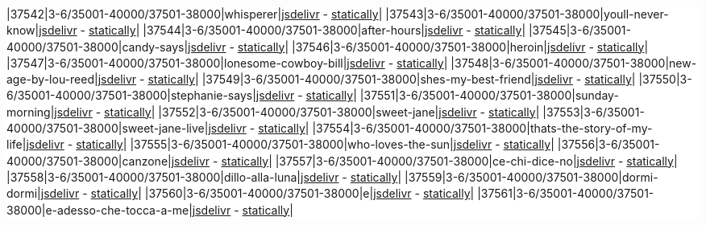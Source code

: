 |37542|3-6/35001-40000/37501-38000|whisperer|[jsdelivr](https://cdn.jsdelivr.net/gh/dbchord/png-old-c-1280x720_3-6/35001-40000/37501-38000/whisperer.png) - [statically](https://cdn.statically.io/gh/dbchord/png-old-c-1280x720_3-6/img/35001-40000/37501-38000/whisperer.png)|
|37543|3-6/35001-40000/37501-38000|youll-never-know|[jsdelivr](https://cdn.jsdelivr.net/gh/dbchord/png-old-c-1280x720_3-6/35001-40000/37501-38000/youll-never-know.png) - [statically](https://cdn.statically.io/gh/dbchord/png-old-c-1280x720_3-6/img/35001-40000/37501-38000/youll-never-know.png)|
|37544|3-6/35001-40000/37501-38000|after-hours|[jsdelivr](https://cdn.jsdelivr.net/gh/dbchord/png-old-c-1280x720_3-6/35001-40000/37501-38000/after-hours.png) - [statically](https://cdn.statically.io/gh/dbchord/png-old-c-1280x720_3-6/img/35001-40000/37501-38000/after-hours.png)|
|37545|3-6/35001-40000/37501-38000|candy-says|[jsdelivr](https://cdn.jsdelivr.net/gh/dbchord/png-old-c-1280x720_3-6/35001-40000/37501-38000/candy-says.png) - [statically](https://cdn.statically.io/gh/dbchord/png-old-c-1280x720_3-6/img/35001-40000/37501-38000/candy-says.png)|
|37546|3-6/35001-40000/37501-38000|heroin|[jsdelivr](https://cdn.jsdelivr.net/gh/dbchord/png-old-c-1280x720_3-6/35001-40000/37501-38000/heroin.png) - [statically](https://cdn.statically.io/gh/dbchord/png-old-c-1280x720_3-6/img/35001-40000/37501-38000/heroin.png)|
|37547|3-6/35001-40000/37501-38000|lonesome-cowboy-bill|[jsdelivr](https://cdn.jsdelivr.net/gh/dbchord/png-old-c-1280x720_3-6/35001-40000/37501-38000/lonesome-cowboy-bill.png) - [statically](https://cdn.statically.io/gh/dbchord/png-old-c-1280x720_3-6/img/35001-40000/37501-38000/lonesome-cowboy-bill.png)|
|37548|3-6/35001-40000/37501-38000|new-age-by-lou-reed|[jsdelivr](https://cdn.jsdelivr.net/gh/dbchord/png-old-c-1280x720_3-6/35001-40000/37501-38000/new-age-by-lou-reed.png) - [statically](https://cdn.statically.io/gh/dbchord/png-old-c-1280x720_3-6/img/35001-40000/37501-38000/new-age-by-lou-reed.png)|
|37549|3-6/35001-40000/37501-38000|shes-my-best-friend|[jsdelivr](https://cdn.jsdelivr.net/gh/dbchord/png-old-c-1280x720_3-6/35001-40000/37501-38000/shes-my-best-friend.png) - [statically](https://cdn.statically.io/gh/dbchord/png-old-c-1280x720_3-6/img/35001-40000/37501-38000/shes-my-best-friend.png)|
|37550|3-6/35001-40000/37501-38000|stephanie-says|[jsdelivr](https://cdn.jsdelivr.net/gh/dbchord/png-old-c-1280x720_3-6/35001-40000/37501-38000/stephanie-says.png) - [statically](https://cdn.statically.io/gh/dbchord/png-old-c-1280x720_3-6/img/35001-40000/37501-38000/stephanie-says.png)|
|37551|3-6/35001-40000/37501-38000|sunday-morning|[jsdelivr](https://cdn.jsdelivr.net/gh/dbchord/png-old-c-1280x720_3-6/35001-40000/37501-38000/sunday-morning.png) - [statically](https://cdn.statically.io/gh/dbchord/png-old-c-1280x720_3-6/img/35001-40000/37501-38000/sunday-morning.png)|
|37552|3-6/35001-40000/37501-38000|sweet-jane|[jsdelivr](https://cdn.jsdelivr.net/gh/dbchord/png-old-c-1280x720_3-6/35001-40000/37501-38000/sweet-jane.png) - [statically](https://cdn.statically.io/gh/dbchord/png-old-c-1280x720_3-6/img/35001-40000/37501-38000/sweet-jane.png)|
|37553|3-6/35001-40000/37501-38000|sweet-jane-live|[jsdelivr](https://cdn.jsdelivr.net/gh/dbchord/png-old-c-1280x720_3-6/35001-40000/37501-38000/sweet-jane-live.png) - [statically](https://cdn.statically.io/gh/dbchord/png-old-c-1280x720_3-6/img/35001-40000/37501-38000/sweet-jane-live.png)|
|37554|3-6/35001-40000/37501-38000|thats-the-story-of-my-life|[jsdelivr](https://cdn.jsdelivr.net/gh/dbchord/png-old-c-1280x720_3-6/35001-40000/37501-38000/thats-the-story-of-my-life.png) - [statically](https://cdn.statically.io/gh/dbchord/png-old-c-1280x720_3-6/img/35001-40000/37501-38000/thats-the-story-of-my-life.png)|
|37555|3-6/35001-40000/37501-38000|who-loves-the-sun|[jsdelivr](https://cdn.jsdelivr.net/gh/dbchord/png-old-c-1280x720_3-6/35001-40000/37501-38000/who-loves-the-sun.png) - [statically](https://cdn.statically.io/gh/dbchord/png-old-c-1280x720_3-6/img/35001-40000/37501-38000/who-loves-the-sun.png)|
|37556|3-6/35001-40000/37501-38000|canzone|[jsdelivr](https://cdn.jsdelivr.net/gh/dbchord/png-old-c-1280x720_3-6/35001-40000/37501-38000/canzone.png) - [statically](https://cdn.statically.io/gh/dbchord/png-old-c-1280x720_3-6/img/35001-40000/37501-38000/canzone.png)|
|37557|3-6/35001-40000/37501-38000|ce-chi-dice-no|[jsdelivr](https://cdn.jsdelivr.net/gh/dbchord/png-old-c-1280x720_3-6/35001-40000/37501-38000/ce-chi-dice-no.png) - [statically](https://cdn.statically.io/gh/dbchord/png-old-c-1280x720_3-6/img/35001-40000/37501-38000/ce-chi-dice-no.png)|
|37558|3-6/35001-40000/37501-38000|dillo-alla-luna|[jsdelivr](https://cdn.jsdelivr.net/gh/dbchord/png-old-c-1280x720_3-6/35001-40000/37501-38000/dillo-alla-luna.png) - [statically](https://cdn.statically.io/gh/dbchord/png-old-c-1280x720_3-6/img/35001-40000/37501-38000/dillo-alla-luna.png)|
|37559|3-6/35001-40000/37501-38000|dormi-dormi|[jsdelivr](https://cdn.jsdelivr.net/gh/dbchord/png-old-c-1280x720_3-6/35001-40000/37501-38000/dormi-dormi.png) - [statically](https://cdn.statically.io/gh/dbchord/png-old-c-1280x720_3-6/img/35001-40000/37501-38000/dormi-dormi.png)|
|37560|3-6/35001-40000/37501-38000|e|[jsdelivr](https://cdn.jsdelivr.net/gh/dbchord/png-old-c-1280x720_3-6/35001-40000/37501-38000/e.png) - [statically](https://cdn.statically.io/gh/dbchord/png-old-c-1280x720_3-6/img/35001-40000/37501-38000/e.png)|
|37561|3-6/35001-40000/37501-38000|e-adesso-che-tocca-a-me|[jsdelivr](https://cdn.jsdelivr.net/gh/dbchord/png-old-c-1280x720_3-6/35001-40000/37501-38000/e-adesso-che-tocca-a-me.png) - [statically](https://cdn.statically.io/gh/dbchord/png-old-c-1280x720_3-6/img/35001-40000/37501-38000/e-adesso-che-tocca-a-me.png)|